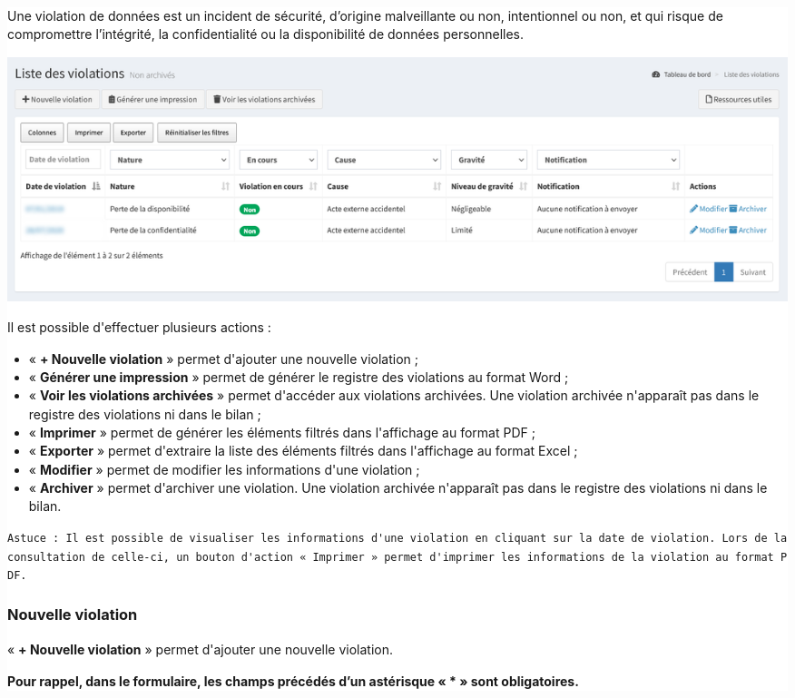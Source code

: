 Une violation de données est un incident de sécurité, d’origine malveillante ou non, intentionnel ou non, et qui risque de compromettre l’intégrité, la confidentialité ou la disponibilité de données personnelles.

![Liste des violations](images/Madis-Liste-Des-Violations.png)

Il est possible d'effectuer plusieurs actions :

- « **+ Nouvelle violation** » permet d'ajouter une nouvelle violation ;
- « **Générer une impression** » permet de générer le registre des violations au format Word ;
- « **Voir les violations archivées** » permet d'accéder aux violations archivées. Une violation archivée n'apparaît pas dans le registre des violations ni dans le bilan ;
- « **Imprimer** » permet de générer les éléments filtrés dans l'affichage au format PDF ;
- « **Exporter** » permet d'extraire la liste des éléments filtrés dans l'affichage au format Excel ;
- « **Modifier** » permet de modifier les informations d'une violation ;
- « **Archiver** » permet d'archiver une violation. Une violation archivée n'apparaît pas dans le registre des violations ni dans le bilan.

``Astuce : Il est possible de visualiser les informations d'une violation en cliquant sur la date de violation. Lors de la consultation de celle-ci, un bouton d'action « Imprimer » permet d'imprimer les informations de la violation au format PDF.``

### Nouvelle violation

« **+ Nouvelle violation** » permet d'ajouter une nouvelle violation.

**Pour rappel, dans le formulaire, les champs précédés d’un astérisque « * » sont obligatoires.**
